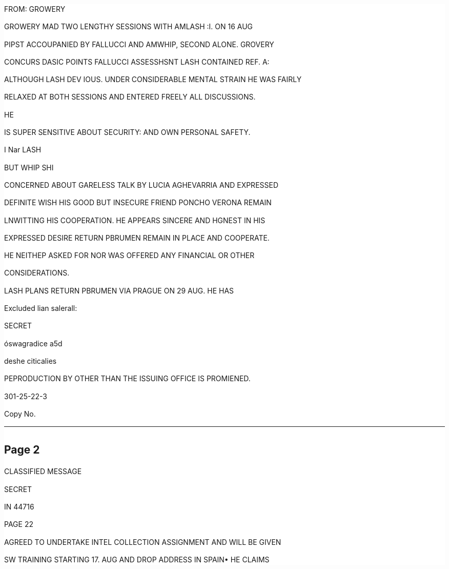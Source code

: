 FROM: GROWERY

GROWERY MAD TWO LENGTHY SESSIONS WITH AMLASH :I. ON 16 AUG

PIPST ACCOUPANIED BY FALLUCCI AND AMWHIP, SECOND ALONE. GROVERY

CONCURS DASIC POINTS FALLUCCI ASSESSHSNT LASH CONTAINED REF. A:

ALTHOUGH LASH DEV IOUS. UNDER CONSIDERABLE MENTAL STRAIN HE WAS FAIRLY

RELAXED AT BOTH SESSIONS AND ENTERED FREELY ALL DISCUSSIONS.

HE

IS SUPER SENSITIVE ABOUT SECURITY: AND OWN PERSONAL SAFETY.

I Nar LASH

BUT WHIP SHI

CONCERNED ABOUT GARELESS TALK BY LUCIA AGHEVARRIA AND EXPRESSED

DEFINITE WISH HIS GOOD BUT INSECURE FRIEND PONCHO VERONA REMAIN

LNWITTING HIS COOPERATION. HE APPEARS SINCERE AND HGNEST IN HIS

EXPRESSED DESIRE RETURN PBRUMEN REMAIN IN PLACE AND COOPERATE.

HE NEITHEP ASKED FOR NOR WAS OFFERED ANY FINANCIAL OR OTHER

CONSIDERATIONS.

LASH PLANS RETURN PBRUMEN VIA PRAGUE ON 29 AUG. HE HAS

Excluded lian salerall:

SECRET

óswagradice a5d

deshe citicalies

PEPRODUCTION BY OTHER THAN THE ISSUING OFFICE IS PROMIENED.

301-25-22-3

Copy No.

---

## Page 2

CLASSIFIED MESSAGE

SECRET

IN 44716

PAGE 22

AGREED TO UNDERTAKE INTEL COLLECTION ASSIGNMENT AND WILL BE GIVEN

SW TRAINING STARTING 17. AUG AND DROP ADDRESS IN SPAIN• HE CLAIMS
